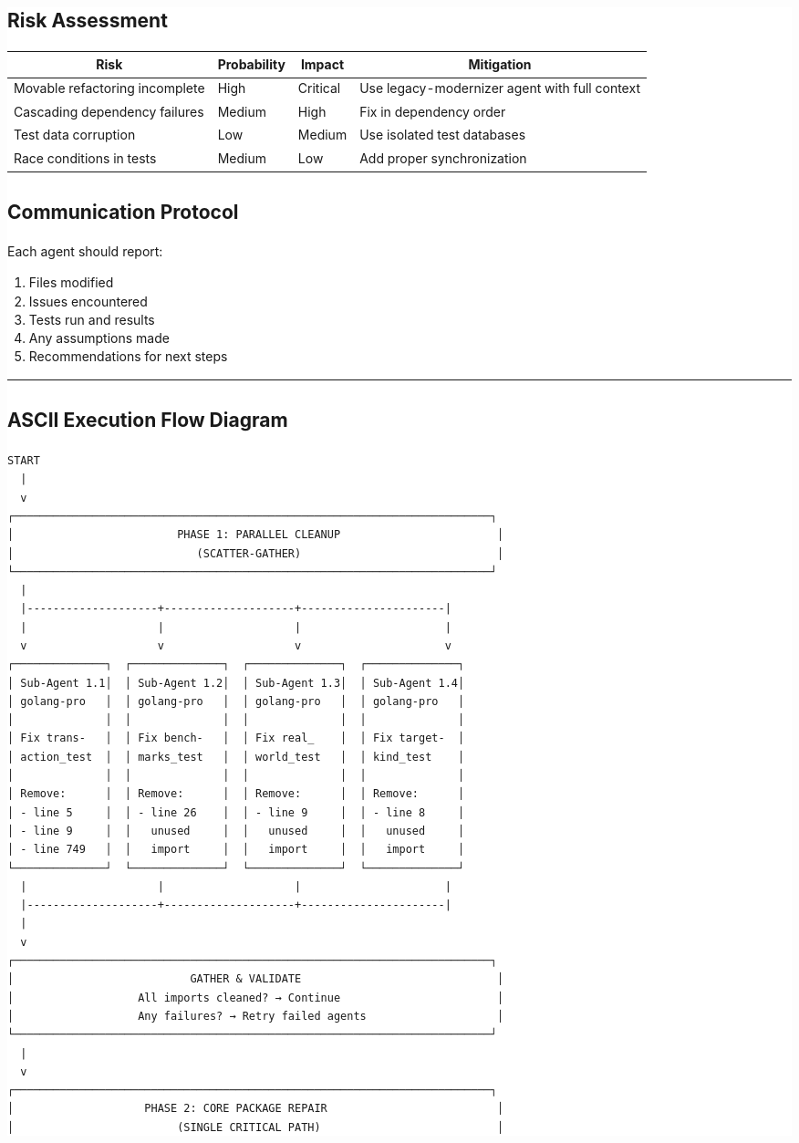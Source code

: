 ## Risk Assessment

| Risk | Probability | Impact | Mitigation |
|------|------------|--------|------------|
| Movable refactoring incomplete | High | Critical | Use legacy-modernizer agent with full context |
| Cascading dependency failures | Medium | High | Fix in dependency order |
| Test data corruption | Low | Medium | Use isolated test databases |
| Race conditions in tests | Medium | Low | Add proper synchronization |

## Communication Protocol

Each agent should report:
1. Files modified
2. Issues encountered
3. Tests run and results
4. Any assumptions made
5. Recommendations for next steps

---

## ASCII Execution Flow Diagram

```
START
  |
  v
┌─────────────────────────────────────────────────────────────────────────┐
│                         PHASE 1: PARALLEL CLEANUP                        │
│                            (SCATTER-GATHER)                              │
└─────────────────────────────────────────────────────────────────────────┘
  |
  |--------------------+--------------------+----------------------|
  |                    |                    |                      |
  v                    v                    v                      v
┌──────────────┐  ┌──────────────┐  ┌──────────────┐  ┌──────────────┐
│ Sub-Agent 1.1│  │ Sub-Agent 1.2│  │ Sub-Agent 1.3│  │ Sub-Agent 1.4│
│ golang-pro   │  │ golang-pro   │  │ golang-pro   │  │ golang-pro   │
│              │  │              │  │              │  │              │
│ Fix trans-   │  │ Fix bench-   │  │ Fix real_    │  │ Fix target-  │
│ action_test  │  │ marks_test   │  │ world_test   │  │ kind_test    │
│              │  │              │  │              │  │              │
│ Remove:      │  │ Remove:      │  │ Remove:      │  │ Remove:      │
│ - line 5     │  │ - line 26    │  │ - line 9     │  │ - line 8     │
│ - line 9     │  │   unused     │  │   unused     │  │   unused     │
│ - line 749   │  │   import     │  │   import     │  │   import     │
└──────────────┘  └──────────────┘  └──────────────┘  └──────────────┘
  |                    |                    |                      |
  |--------------------+--------------------+----------------------|
  |
  v
┌─────────────────────────────────────────────────────────────────────────┐
│                           GATHER & VALIDATE                              │
│                   All imports cleaned? → Continue                        │
│                   Any failures? → Retry failed agents                    │
└─────────────────────────────────────────────────────────────────────────┘
  |
  v
┌─────────────────────────────────────────────────────────────────────────┐
│                    PHASE 2: CORE PACKAGE REPAIR                          │
│                         (SINGLE CRITICAL PATH)                           │
```